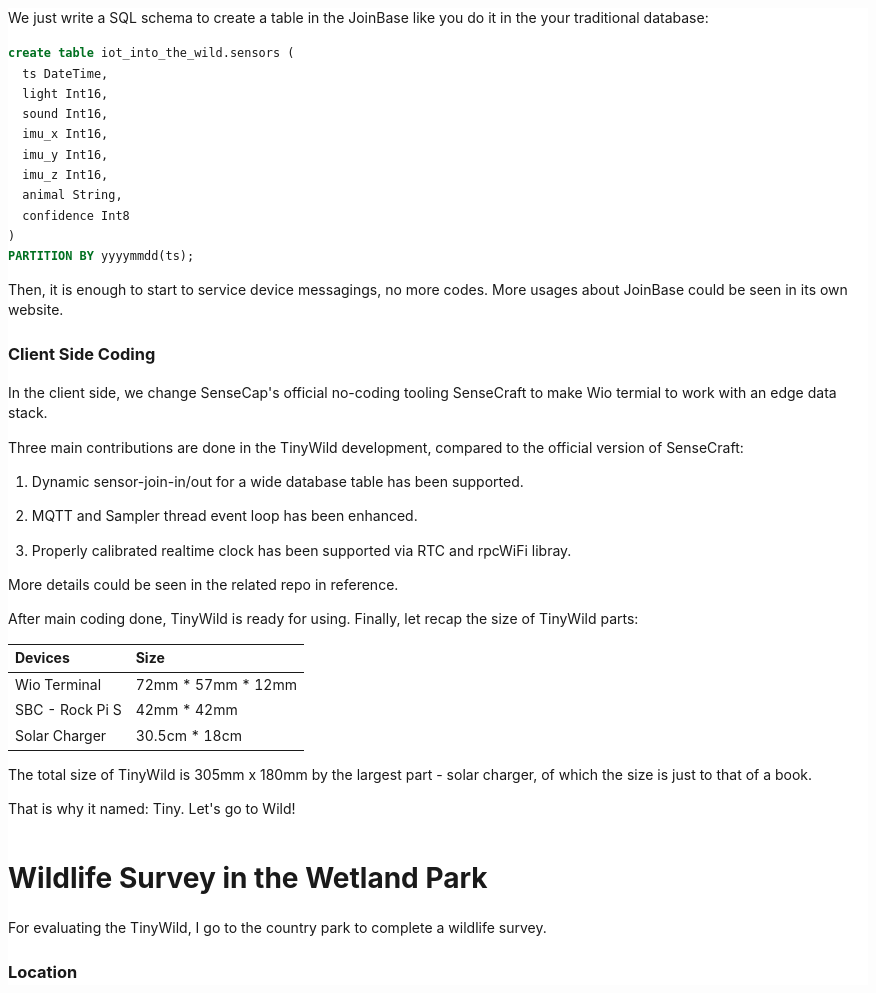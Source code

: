 We just write a SQL schema to create a table in the JoinBase like you do it in the your traditional database:

```sql
create table iot_into_the_wild.sensors (
  ts DateTime,
  light Int16,
  sound Int16,
  imu_x Int16,
  imu_y Int16,
  imu_z Int16,
  animal String,
  confidence Int8
)
PARTITION BY yyyymmdd(ts);
```

Then, it is enough to start to service device messagings, no more codes. More usages about JoinBase could be seen in its own website.

### Client Side Coding
In the client side, we change SenseCap's official no-coding tooling SenseCraft to make Wio termial to work with an edge data stack.

Three main contributions are done in the TinyWild development, compared to the official version of SenseCraft:

1. Dynamic sensor-join-in/out for a wide database table has been supported.

2. MQTT and Sampler thread event loop has been enhanced.

3. Properly calibrated realtime clock has been supported via RTC and rpcWiFi libray.

More details could be seen in the related repo in reference.

After main coding done, TinyWild is ready for using. Finally, let recap the size of TinyWild parts:

|Devices | Size |
|:--- |:---|
| Wio Terminal | 72mm * 57mm * 12mm |
| SBC - Rock Pi S | 42mm * 42mm |
| Solar Charger | 30.5cm * 18cm |


The total size of TinyWild is 305mm x 180mm by the largest part - solar charger, of which the size is just to that of a book.

That is why it named: Tiny. Let's go to Wild!


# Wildlife Survey in the Wetland Park

For evaluating the TinyWild, I go to the country park to complete a wildlife survey.

### Location
